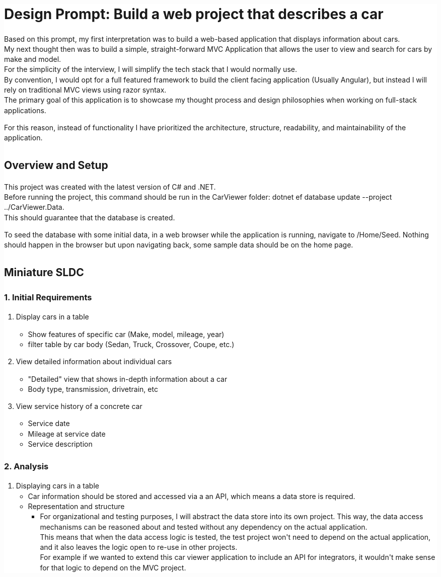 ﻿# Design Prompt: Build a web project that describes a car

Based on this prompt, my first interpretation was to build a web-based application that displays information about cars. <br>
My next thought then was to build a simple, straight-forward MVC Application that allows the user to view and search for cars by make and model. <br>
For the simplicity of the interview, I will simplify the tech stack that I would normally use. <br>
By convention, I would opt for a full featured framework to build the client facing application (Usually Angular), but instead I will rely on traditional MVC views using razor syntax. <br>
The primary goal of this application is to showcase my thought process and design philosophies when working on full-stack applications. <br>

For this reason, instead of functionality I have prioritized the architecture, structure, readability, and maintainability of the application.

## Overview and Setup

This project was created with the latest version of C# and .NET. <br>
Before running the project, this command should be run in the CarViewer folder: dotnet ef database update --project ../CarViewer.Data. <br>
This should guarantee that the database is created.

To seed the database with some initial data, in a web browser while the application is running, navigate to /Home/Seed. Nothing should happen in the browser but upon navigating back, some sample data should be on the home page. 

## Miniature SLDC

### 1. Initial Requirements 

1. Display cars in a table 
	- Show features of specific car (Make, model, mileage, year)
	- filter table by car body (Sedan, Truck, Crossover, Coupe, etc.) 

2. View detailed information about individual cars
	- "Detailed" view that shows in-depth information about a car
	- Body type, transmission, drivetrain, etc

3. View service history of a concrete car
	- Service date
	- Mileage at service date
	- Service description

	 
### 2. Analysis 

1. Displaying cars in a table
	- Car information should be stored and accessed via a an API, which means a data store is required.
	- Representation and structure
		* For organizational and testing purposes, I will abstract the data store into its own project. This way, the data access mechanisms can be reasoned about and tested without any dependency on the actual application. <br>
		  This means that when the data access logic is tested, the test project won't need to depend on the actual application, and it also leaves the logic open to re-use in other projects. <br>
		  For example if we wanted to extend this car viewer application to include an API for integrators, it wouldn't make sense for that logic to depend on the MVC project. 
